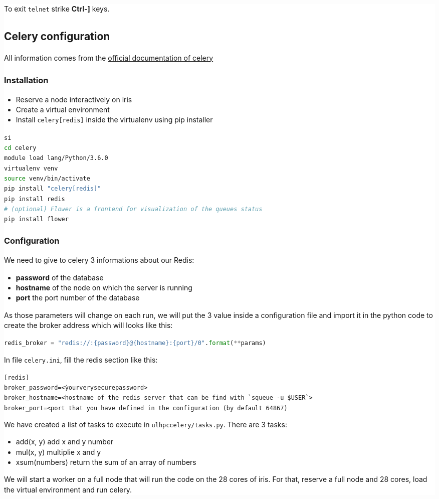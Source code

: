 To exit `telnet` strike **Ctrl-]** keys.

## Celery configuration

All information comes from the [official documentation of celery](http://docs.celeryproject.org/en/latest/getting-started/brokers/redis.html#broker-redis)

### Installation

* Reserve a node interactively on iris
* Create a virtual environment
* Install `celery[redis]` inside the virtualenv using pip installer

```bash
si
cd celery
module load lang/Python/3.6.0
virtualenv venv
source venv/bin/activate
pip install "celery[redis]"
pip install redis
# (optional) Flower is a frontend for visualization of the queues status
pip install flower
```

### Configuration

We need to give to celery 3 informations about our Redis:
* **password** of the database
* **hostname** of the node on which the server is running
* **port** the port number of the database

As those parameters will change on each run, we will put the 3 value inside a configuration file and import it in the python code to create the broker address which will looks like this:

```python
redis_broker = "redis://:{password}@{hostname}:{port}/0".format(**params)
```

In file `celery.ini`, fill the redis section like this:

```
[redis]
broker_password=<ỳourverysecurepassword>
broker_hostname=<hostname of the redis server that can be find with `squeue -u $USER`>
broker_port=<port that you have defined in the configuration (by default 64867)
```

We have created a list of tasks to execute in `ulhpccelery/tasks.py`. There are 3 tasks:

* add(x, y) add x and y number
* mul(x, y) multiplie x and y
* xsum(numbers) return the sum of an array of numbers

We will start a worker on a full node that will run the code on the 28 cores of iris. For that, reserve a full node and 28 cores, load the virtual environment and run celery.
